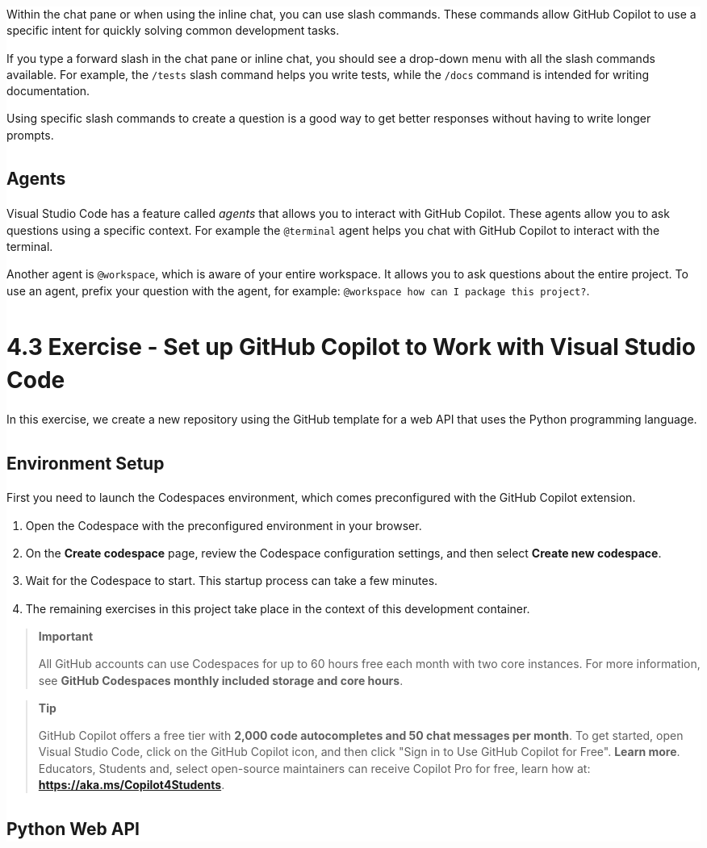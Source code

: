 Within the chat pane or when using the inline chat, you can use slash commands. These commands allow GitHub Copilot to use a specific intent for quickly solving common development tasks.

If you type a forward slash in the chat pane or inline chat, you should see a drop-down menu with all the slash commands available. For example, the `/tests` slash command helps you write tests, while the `/docs` command is intended for writing documentation.

Using specific slash commands to create a question is a good way to get better responses without having to write longer prompts.

## Agents

Visual Studio Code has a feature called *agents* that allows you to interact with GitHub Copilot. These agents allow you to ask questions using a specific context. For example the `@terminal` agent helps you chat with GitHub Copilot to interact with the terminal.

Another agent is `@workspace`, which is aware of your entire workspace. It allows you to ask questions about the entire project. To use an agent, prefix your question with the agent, for example: `@workspace how can I package this project?`.


# 4.3 Exercise - Set up GitHub Copilot to Work with Visual Studio Code

In this exercise, we create a new repository using the GitHub template for a web API that uses the Python programming language.

## Environment Setup

First you need to launch the Codespaces environment, which comes preconfigured with the GitHub Copilot extension.

1. Open the Codespace with the preconfigured environment in your browser.

2. On the **Create codespace** page, review the Codespace configuration settings, and then select **Create new codespace**.

3. Wait for the Codespace to start. This startup process can take a few minutes.

4. The remaining exercises in this project take place in the context of this development container.

> **Important**
> 
> All GitHub accounts can use Codespaces for up to 60 hours free each month with two core instances. For more information, see **GitHub Codespaces monthly included storage and core hours**.

> **Tip**
> 
> GitHub Copilot offers a free tier with **2,000 code autocompletes and 50 chat messages per month**. To get started, open Visual Studio Code, click on the GitHub Copilot icon, and then click "Sign in to Use GitHub Copilot for Free". **Learn more**. Educators, Students and, select open-source maintainers can receive Copilot Pro for free, learn how at: **https://aka.ms/Copilot4Students**.

## Python Web API
